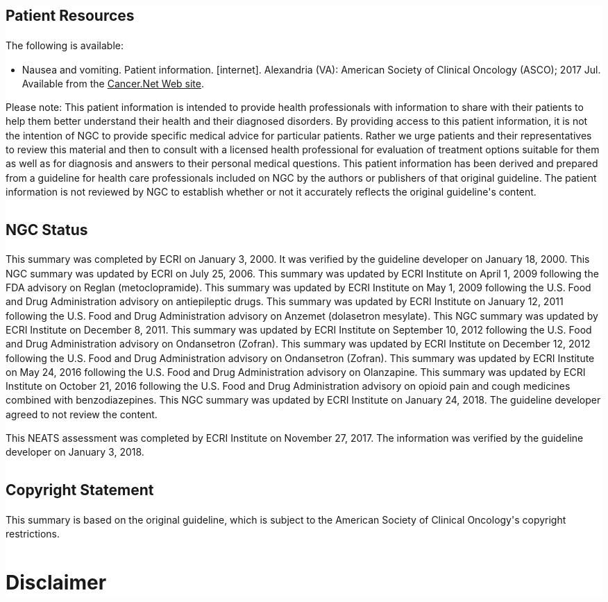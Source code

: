 

## Patient Resources



The following is available:

  * Nausea and vomiting. Patient information. [internet]. Alexandria (VA): American Society of Clinical Oncology (ASCO); 2017 Jul. Available from the [Cancer.Net Web site](https://www.cancer.net/navigating-cancer-care/side-effects/nausea-and-vomiting "Cancer.Net Web site"). 



Please note: This patient information is intended to provide health professionals with information to share with their patients to help them better understand their health and their diagnosed disorders. By providing access to this patient information, it is not the intention of NGC to provide specific medical advice for particular patients. Rather we urge patients and their representatives to review this material and then to consult with a licensed health professional for evaluation of treatment options suitable for them as well as for diagnosis and answers to their personal medical questions. This patient information has been derived and prepared from a guideline for health care professionals included on NGC by the authors or publishers of that original guideline. The patient information is not reviewed by NGC to establish whether or not it accurately reflects the original guideline's content.

## NGC Status



This summary was completed by ECRI on January 3, 2000. It was verified by the guideline developer on January 18, 2000. This NGC summary was updated by ECRI on July 25, 2006. This summary was updated by ECRI Institute on April 1, 2009 following the FDA advisory on Reglan (metoclopramide). This summary was updated by ECRI Institute on May 1, 2009 following the U.S. Food and Drug Administration advisory on antiepileptic drugs. This summary was updated by ECRI Institute on January 12, 2011 following the U.S. Food and Drug Administration advisory on Anzemet (dolasetron mesylate). This NGC summary was updated by ECRI Institute on December 8, 2011. This summary was updated by ECRI Institute on September 10, 2012 following the U.S. Food and Drug Administration advisory on Ondansetron (Zofran). This summary was updated by ECRI Institute on December 12, 2012 following the U.S. Food and Drug Administration advisory on Ondansetron (Zofran). This summary was updated by ECRI Institute on May 24, 2016 following the U.S. Food and Drug Administration advisory on Olanzapine. This summary was updated by ECRI Institute on October 21, 2016 following the U.S. Food and Drug Administration advisory on opioid pain and cough medicines combined with benzodiazepines. This NGC summary was updated by ECRI Institute on January 24, 2018. The guideline developer agreed to not review the content.

This NEATS assessment was completed by ECRI Institute on November 27, 2017. The information was verified by the guideline developer on January 3, 2018.

## Copyright Statement



This summary is based on the original guideline, which is subject to the American Society of Clinical Oncology's copyright restrictions.

# Disclaimer
